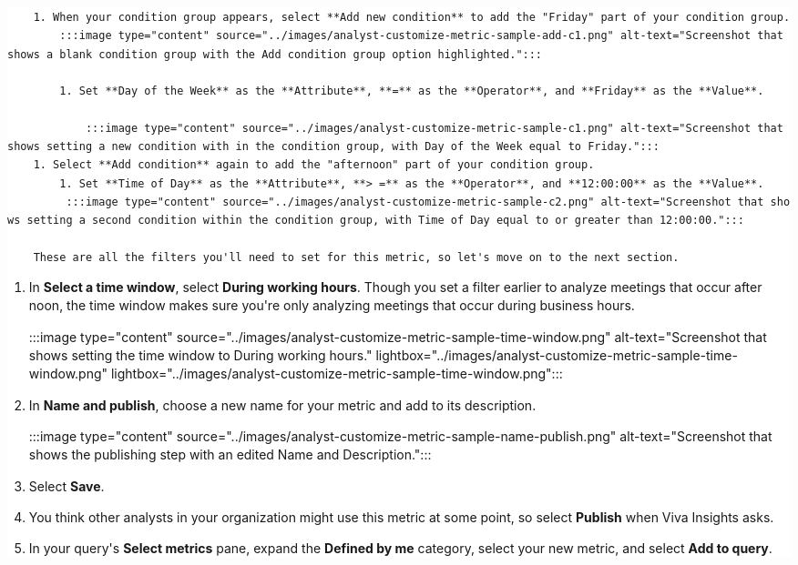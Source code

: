         1. When your condition group appears, select **Add new condition** to add the "Friday" part of your condition group.
            :::image type="content" source="../images/analyst-customize-metric-sample-add-c1.png" alt-text="Screenshot that shows a blank condition group with the Add condition group option highlighted.":::

            1. Set **Day of the Week** as the **Attribute**, **=** as the **Operator**, and **Friday** as the **Value**.
             
                :::image type="content" source="../images/analyst-customize-metric-sample-c1.png" alt-text="Screenshot that shows setting a new condition with in the condition group, with Day of the Week equal to Friday.":::
        1. Select **Add condition** again to add the "afternoon" part of your condition group.
            1. Set **Time of Day** as the **Attribute**, **> =** as the **Operator**, and **12:00:00** as the **Value**.
             :::image type="content" source="../images/analyst-customize-metric-sample-c2.png" alt-text="Screenshot that shows setting a second condition within the condition group, with Time of Day equal to or greater than 12:00:00.":::

        These are all the filters you'll need to set for this metric, so let's move on to the next section. 

1. In **Select a time window**, select **During working hours**. Though you set a filter earlier to analyze meetings that occur after noon, the time window makes sure you're only analyzing meetings that occur during business hours.

    :::image type="content" source="../images/analyst-customize-metric-sample-time-window.png" alt-text="Screenshot that shows setting the time window to During working hours." lightbox="../images/analyst-customize-metric-sample-time-window.png" lightbox="../images/analyst-customize-metric-sample-time-window.png":::

1. In **Name and publish**, choose a new name for your metric and add to its description.

    :::image type="content" source="../images/analyst-customize-metric-sample-name-publish.png" alt-text="Screenshot that shows the publishing step with an edited Name and Description.":::

1. Select **Save**. 
1. You think other analysts in your organization might use this metric at some point, so select **Publish** when Viva Insights asks.
1. In your query's **Select metrics** pane, expand the **Defined by me** category, select your new metric, and select **Add to query**.
